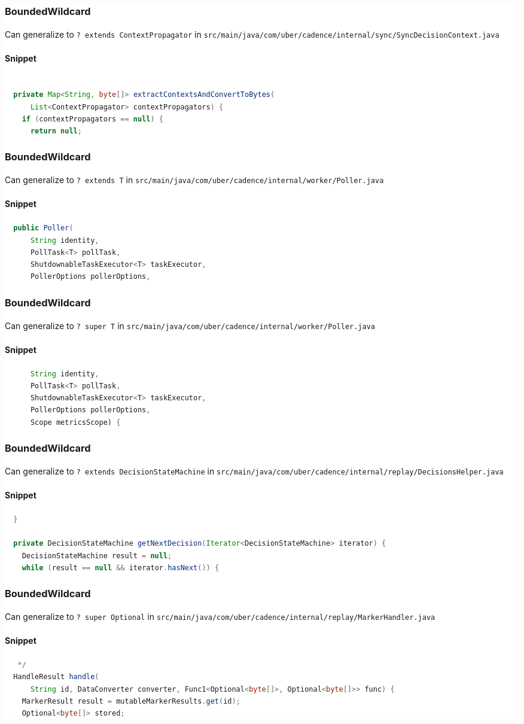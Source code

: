 ### BoundedWildcard
Can generalize to `? extends ContextPropagator`
in `src/main/java/com/uber/cadence/internal/sync/SyncDecisionContext.java`
#### Snippet
```java

  private Map<String, byte[]> extractContextsAndConvertToBytes(
      List<ContextPropagator> contextPropagators) {
    if (contextPropagators == null) {
      return null;
```

### BoundedWildcard
Can generalize to `? extends T`
in `src/main/java/com/uber/cadence/internal/worker/Poller.java`
#### Snippet
```java
  public Poller(
      String identity,
      PollTask<T> pollTask,
      ShutdownableTaskExecutor<T> taskExecutor,
      PollerOptions pollerOptions,
```

### BoundedWildcard
Can generalize to `? super T`
in `src/main/java/com/uber/cadence/internal/worker/Poller.java`
#### Snippet
```java
      String identity,
      PollTask<T> pollTask,
      ShutdownableTaskExecutor<T> taskExecutor,
      PollerOptions pollerOptions,
      Scope metricsScope) {
```

### BoundedWildcard
Can generalize to `? extends DecisionStateMachine`
in `src/main/java/com/uber/cadence/internal/replay/DecisionsHelper.java`
#### Snippet
```java
  }

  private DecisionStateMachine getNextDecision(Iterator<DecisionStateMachine> iterator) {
    DecisionStateMachine result = null;
    while (result == null && iterator.hasNext()) {
```

### BoundedWildcard
Can generalize to `? super Optional`
in `src/main/java/com/uber/cadence/internal/replay/MarkerHandler.java`
#### Snippet
```java
   */
  HandleResult handle(
      String id, DataConverter converter, Func1<Optional<byte[]>, Optional<byte[]>> func) {
    MarkerResult result = mutableMarkerResults.get(id);
    Optional<byte[]> stored;
```
